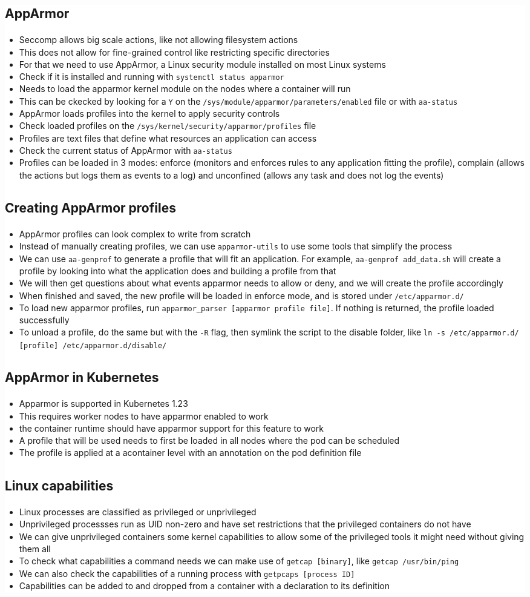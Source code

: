 ## AppArmor
- Seccomp allows big scale actions, like not allowing filesystem actions
- This does not allow for fine-grained control like restricting specific directories
- For that we need to use AppArmor, a Linux security module installed on most Linux systems
- Check if it is installed and running with `systemctl status apparmor`
- Needs to load the apparmor kernel module on the nodes where a container will run
- This can be ckecked by looking for a `Y` on the `/sys/module/apparmor/parameters/enabled` file or with `aa-status`
- AppArmor loads profiles into the kernel to apply security controls
- Check loaded profiles on the `/sys/kernel/security/apparmor/profiles` file
- Profiles are text files that define what resources an application can access
- Check the current status of AppArmor with `aa-status`
- Profiles can be loaded in 3 modes: enforce (monitors and enforces rules to any application fitting the profile), complain (allows the actions but logs them as events to a log) and unconfined (allows any task and does not log the events)

## Creating AppArmor profiles
- AppArmor profiles can look complex to write from scratch
- Instead of manually creating profiles, we can use `apparmor-utils` to use some tools that simplify the process
- We can use `aa-genprof` to generate a profile that will fit an application. For example, `aa-genprof add_data.sh` will create a profile by looking into what the application does and building a profile from that
- We will then get questions about what events apparmor needs to allow or deny, and we will create the profile accordingly
- When finished and saved, the new profile will be loaded in enforce mode, and is stored under `/etc/apparmor.d/`
- To load new apparmor profiles, run `apparmor_parser [apparmor profile file]`. If nothing is returned, the profile loaded successfully
- To unload a profile, do the same but with the `-R` flag, then symlink the script to the disable folder, like `ln -s /etc/apparmor.d/[profile] /etc/apparmor.d/disable/`

## AppArmor in Kubernetes
- Apparmor is supported in Kubernetes 1.23
- This requires worker nodes to have apparmor enabled to work
- the container runtime should have apparmor support for this feature to work
- A profile that will be used needs to first be loaded in all nodes where the pod can be scheduled
- The profile is applied at a acontainer level with an annotation on the pod definition file

## Linux capabilities
- Linux processes are classified as privileged or unprivileged
- Unprivileged processses run as UID non-zero and have set restrictions that the privileged containers do not have
- We can give unprivileged containers some kernel capabilities to allow some of the privileged tools it might need without giving them all
- To check what capabilities a command needs we can make use of `getcap [binary]`, like `getcap /usr/bin/ping`
- We can also check the capabilities of a running process with `getpcaps [process ID]`
- Capabilities can be added to and dropped from a container with a declaration to its definition
